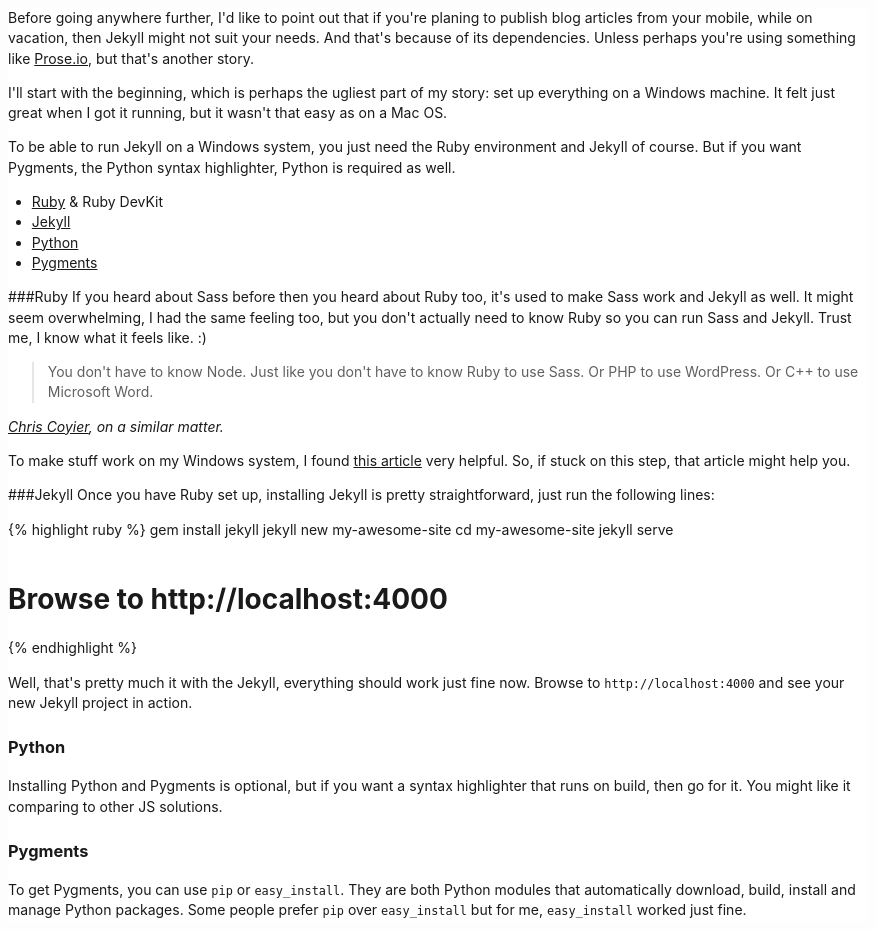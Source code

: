 Before going anywhere further, I'd like to point out that if you're planing to publish blog articles from your mobile, while on vacation, then Jekyll might not suit your needs. And that's because of its dependencies. Unless perhaps you're using something like [Prose.io](http://prose.io), but that's another story.

I'll start with the beginning, which is perhaps the ugliest part of my story: set up everything on a Windows machine. It felt just great when I got it running, but it wasn't that easy as on a Mac OS.

To be able to run Jekyll on a Windows system, you just need the Ruby environment and Jekyll of course. But if you want Pygments, the Python syntax highlighter, Python is required as well. 

- [Ruby](http://www.rubyinstaller.org/downloads/) & Ruby DevKit
- [Jekyll](http://jekyllrb.com/)
- [Python](http://www.python.org/download/)
- [Pygments](http://pygments.org/)

###Ruby
If you heard about Sass before then you heard about Ruby too, it's used to make Sass work and Jekyll as well. It might seem overwhelming, I had the same feeling too, but you don't actually need to know Ruby so you can run Sass and Jekyll. Trust me, I know what it feels like. :)

>You don't have to know Node. Just like you don't have to know Ruby to use Sass. Or PHP to use WordPress. Or C++ to use Microsoft Word.

*[Chris Coyier](http://24ways.org/2013/grunt-is-not-weird-and-hard/), on a similar matter.*

To make stuff work on my Windows system, I found [this article](http://www.madhur.co.in/blog/2011/09/01/runningjekyllwindows.html) very helpful. So, if stuck on this step, that article might help you.

###Jekyll
Once you have Ruby set up, installing Jekyll is pretty straightforward, just run the following lines:

{% highlight ruby %}
gem install jekyll
jekyll new my-awesome-site
cd my-awesome-site
jekyll serve
# Browse to http://localhost:4000
{% endhighlight %}

Well, that's pretty much it with the Jekyll, everything should work just fine now. Browse to `http://localhost:4000` and see your new Jekyll project in action.

### Python
Installing Python and Pygments is optional, but if you want a syntax highlighter that runs on build, then go for it. You might like it comparing to other JS solutions.

### Pygments
To get Pygments, you can use `pip` or `easy_install`. They are both Python modules that automatically download, build, install and manage Python packages. Some people prefer `pip` over `easy_install` but for me, `easy_install` worked just fine.
